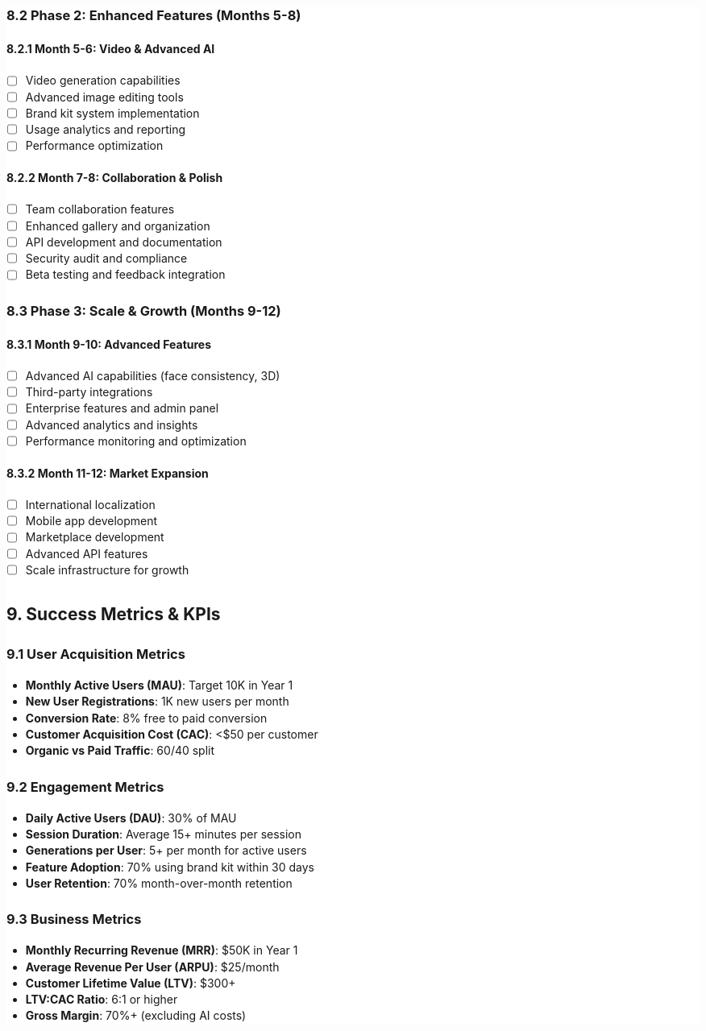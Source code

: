### 8.2 Phase 2: Enhanced Features (Months 5-8)

#### 8.2.1 Month 5-6: Video & Advanced AI
- [ ] Video generation capabilities
- [ ] Advanced image editing tools
- [ ] Brand kit system implementation
- [ ] Usage analytics and reporting
- [ ] Performance optimization

#### 8.2.2 Month 7-8: Collaboration & Polish
- [ ] Team collaboration features
- [ ] Enhanced gallery and organization
- [ ] API development and documentation
- [ ] Security audit and compliance
- [ ] Beta testing and feedback integration

### 8.3 Phase 3: Scale & Growth (Months 9-12)

#### 8.3.1 Month 9-10: Advanced Features
- [ ] Advanced AI capabilities (face consistency, 3D)
- [ ] Third-party integrations
- [ ] Enterprise features and admin panel
- [ ] Advanced analytics and insights
- [ ] Performance monitoring and optimization

#### 8.3.2 Month 11-12: Market Expansion
- [ ] International localization
- [ ] Mobile app development
- [ ] Marketplace development
- [ ] Advanced API features
- [ ] Scale infrastructure for growth

## 9. Success Metrics & KPIs

### 9.1 User Acquisition Metrics
- **Monthly Active Users (MAU)**: Target 10K in Year 1
- **New User Registrations**: 1K new users per month
- **Conversion Rate**: 8% free to paid conversion
- **Customer Acquisition Cost (CAC)**: <$50 per customer
- **Organic vs Paid Traffic**: 60/40 split

### 9.2 Engagement Metrics
- **Daily Active Users (DAU)**: 30% of MAU
- **Session Duration**: Average 15+ minutes per session
- **Generations per User**: 5+ per month for active users
- **Feature Adoption**: 70% using brand kit within 30 days
- **User Retention**: 70% month-over-month retention

### 9.3 Business Metrics
- **Monthly Recurring Revenue (MRR)**: $50K in Year 1
- **Average Revenue Per User (ARPU)**: $25/month
- **Customer Lifetime Value (LTV)**: $300+
- **LTV:CAC Ratio**: 6:1 or higher
- **Gross Margin**: 70%+ (excluding AI costs)
